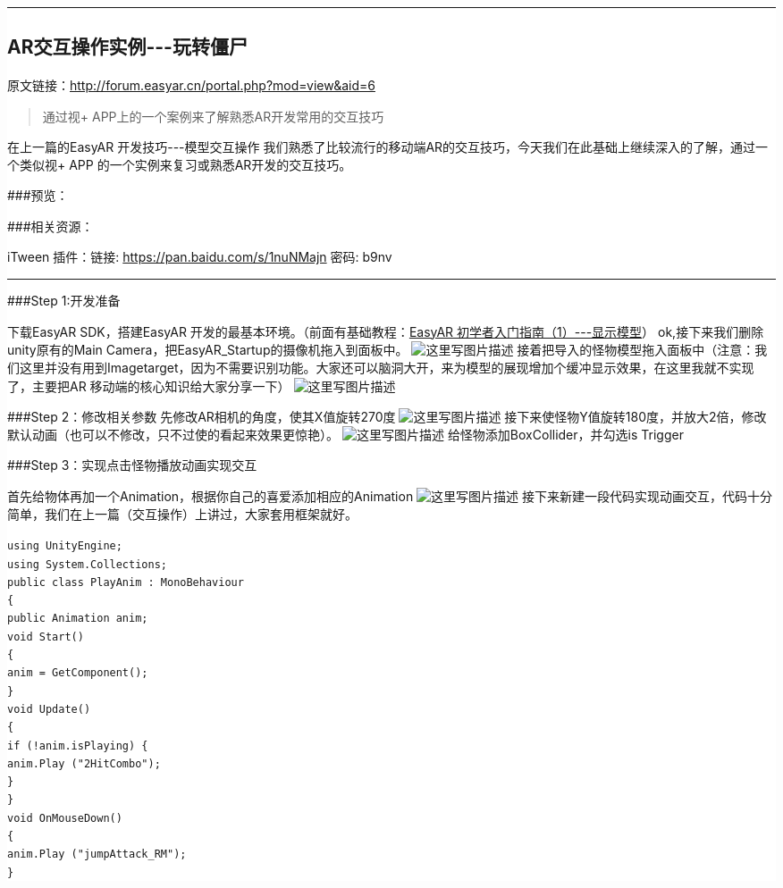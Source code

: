 ----------


## AR交互操作实例---玩转僵尸 ##
原文链接：http://forum.easyar.cn/portal.php?mod=view&aid=6
>通过视+ APP上的一个案例来了解熟悉AR开发常用的交互技巧

在上一篇的EasyAR 开发技巧---模型交互操作 我们熟悉了比较流行的移动端AR的交互技巧，今天我们在此基础上继续深入的了解，通过一个类似视+ APP 的一个实例来复习或熟悉AR开发的交互技巧。

###预览：

<iframe class="player" src="http://player.youku.com/embed/XMjUyMzY5NDIzMg==" height="400" width="480" frameborder="0" allowfullscreen="" data-src="http://player.youku.com/embed/XMjUyMzY5NDIzMg==" style="width: 480px; height: 400px;"></iframe>


###相关资源：

iTween 插件：链接: https://pan.baidu.com/s/1nuNMajn 密码: b9nv


----------


###Step 1:开发准备

下载EasyAR SDK，搭建EasyAR 开发的最基本环境。（前面有基础教程：[EasyAR 初学者入门指南（1）---显示模型](http://forum.easyar.cn/portal.php?mod=view&aid=2)）
ok,接下来我们删除unity原有的Main Camera，把EasyAR_Startup的摄像机拖入到面板中。
![这里写图片描述](https://img-blog.csdn.net/20180605161538469?watermark/2/text/aHR0cHM6Ly9ibG9nLmNzZG4ubmV0L3E3NjQ0MjQ1Njc=/font/5a6L5L2T/fontsize/400/fill/I0JBQkFCMA==/dissolve/70)
接着把导入的怪物模型拖入面板中（注意：我们这里并没有用到Imagetarget，因为不需要识别功能。大家还可以脑洞大开，来为模型的展现增加个缓冲显示效果，在这里我就不实现了，主要把AR 移动端的核心知识给大家分享一下）
![这里写图片描述](https://img-blog.csdn.net/20180605161545979?watermark/2/text/aHR0cHM6Ly9ibG9nLmNzZG4ubmV0L3E3NjQ0MjQ1Njc=/font/5a6L5L2T/fontsize/400/fill/I0JBQkFCMA==/dissolve/70)

###Step 2：修改相关参数
先修改AR相机的角度，使其X值旋转270度
![这里写图片描述](https://img-blog.csdn.net/20180605161633424?watermark/2/text/aHR0cHM6Ly9ibG9nLmNzZG4ubmV0L3E3NjQ0MjQ1Njc=/font/5a6L5L2T/fontsize/400/fill/I0JBQkFCMA==/dissolve/70)
接下来使怪物Y值旋转180度，并放大2倍，修改默认动画（也可以不修改，只不过使的看起来效果更惊艳）。
![这里写图片描述](https://img-blog.csdn.net/20180605161652669?watermark/2/text/aHR0cHM6Ly9ibG9nLmNzZG4ubmV0L3E3NjQ0MjQ1Njc=/font/5a6L5L2T/fontsize/400/fill/I0JBQkFCMA==/dissolve/70)
给怪物添加BoxCollider，并勾选is Trigger

###Step 3：实现点击怪物播放动画实现交互

首先给物体再加一个Animation，根据你自己的喜爱添加相应的Animation
![这里写图片描述](https://img-blog.csdn.net/20180605161710850?watermark/2/text/aHR0cHM6Ly9ibG9nLmNzZG4ubmV0L3E3NjQ0MjQ1Njc=/font/5a6L5L2T/fontsize/400/fill/I0JBQkFCMA==/dissolve/70)
接下来新建一段代码实现动画交互，代码十分简单，我们在上一篇（交互操作）上讲过，大家套用框架就好。

```
using UnityEngine;
using System.Collections; 
public class PlayAnim : MonoBehaviour 
{        
public Animation anim;        
void Start()        
{                
anim = GetComponent();
}
void Update()
{
if (!anim.isPlaying) {
anim.Play ("2HitCombo");
}
}
void OnMouseDown()
{
anim.Play ("jumpAttack_RM");
}
```